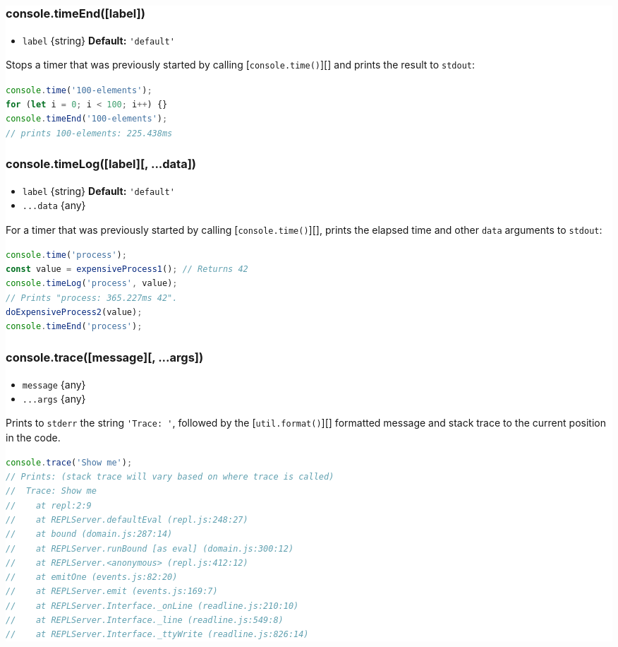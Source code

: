 ### console.timeEnd([label])



* `label` {string} **Default:** `'default'`

Stops a timer that was previously started by calling [`console.time()`][] and prints the result to `stdout`:

```js
console.time('100-elements');
for (let i = 0; i < 100; i++) {}
console.timeEnd('100-elements');
// prints 100-elements: 225.438ms
```

### console.timeLog(\[label\]\[, ...data\])



* `label` {string} **Default:** `'default'`
* `...data` {any}

For a timer that was previously started by calling [`console.time()`][], prints the elapsed time and other `data` arguments to `stdout`:

```js
console.time('process');
const value = expensiveProcess1(); // Returns 42
console.timeLog('process', value);
// Prints "process: 365.227ms 42".
doExpensiveProcess2(value);
console.timeEnd('process');
```

### console.trace(\[message\]\[, ...args\])



* `message` {any}
* `...args` {any}

Prints to `stderr` the string `'Trace: '`, followed by the [`util.format()`][] formatted message and stack trace to the current position in the code.

```js
console.trace('Show me');
// Prints: (stack trace will vary based on where trace is called)
//  Trace: Show me
//    at repl:2:9
//    at REPLServer.defaultEval (repl.js:248:27)
//    at bound (domain.js:287:14)
//    at REPLServer.runBound [as eval] (domain.js:300:12)
//    at REPLServer.<anonymous> (repl.js:412:12)
//    at emitOne (events.js:82:20)
//    at REPLServer.emit (events.js:169:7)
//    at REPLServer.Interface._onLine (readline.js:210:10)
//    at REPLServer.Interface._line (readline.js:549:8)
//    at REPLServer.Interface._ttyWrite (readline.js:826:14)
```
